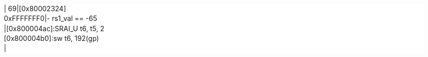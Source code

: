 |  69|[0x80002324]<br>0xFFFFFFF0|- rs1_val == -65<br>                                                                                                |[0x800004ac]:SRAI_U t6, t5, 2<br> [0x800004b0]:sw t6, 192(gp)<br>     |
